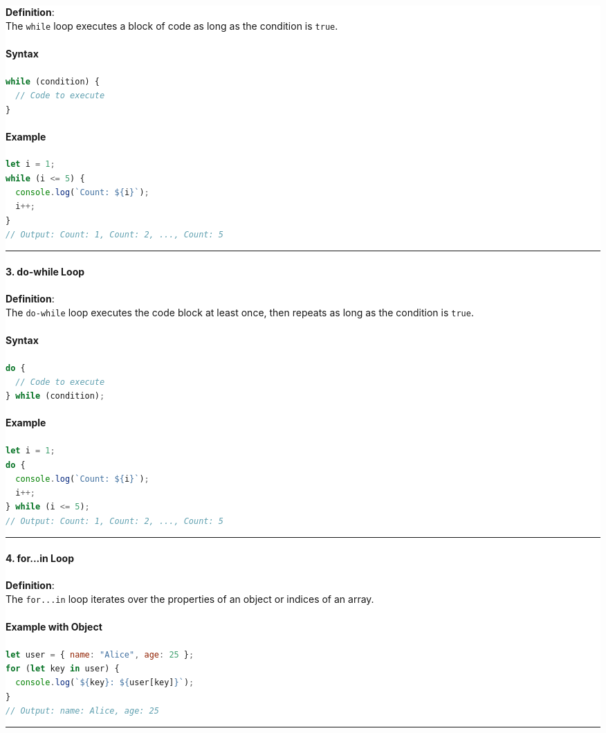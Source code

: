 **Definition**:  
The `while` loop executes a block of code as long as the condition is `true`.

#### Syntax
```javascript
while (condition) {
  // Code to execute
}
```

#### Example
```javascript
let i = 1;
while (i <= 5) {
  console.log(`Count: ${i}`);
  i++;
}
// Output: Count: 1, Count: 2, ..., Count: 5
```

---

#### 3. do-while Loop

**Definition**:  
The `do-while` loop executes the code block at least once, then repeats as long as the condition is `true`.

#### Syntax
```javascript
do {
  // Code to execute
} while (condition);
```

#### Example
```javascript
let i = 1;
do {
  console.log(`Count: ${i}`);
  i++;
} while (i <= 5);
// Output: Count: 1, Count: 2, ..., Count: 5
```

---

#### 4. for...in Loop

**Definition**:  
The `for...in` loop iterates over the properties of an object or indices of an array.

#### Example with Object
```javascript
let user = { name: "Alice", age: 25 };
for (let key in user) {
  console.log(`${key}: ${user[key]}`);
}
// Output: name: Alice, age: 25
```

---